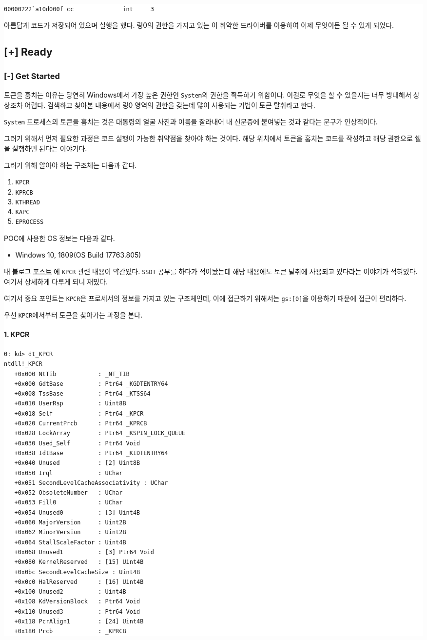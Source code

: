 ```
00000222`a10d000f cc              int     3
```

아름답게 코드가 저장되어 있으며 실행을 했다. 링0의 권한을 가지고 있는 이 취약한 드라이버를 이용하여 이제 무엇이든 될 수 있게 되었다.

## [+] Ready

### [-] Get Started

토큰을 훔치는 이유는 당연히 Windows에서 가장 높은 권한인 `System`의 권한을 획득하기 위함이다. 이걸로 무엇을 할 수 있을지는 너무 방대해서 상상조차 어렵다.
검색하고 찾아본 내용에서 링0 영역의 권한을 갖는데 많이 사용되는 기법이 토큰 탈취라고 한다.

`System` 프로세스의 토큰을 훔치는 것은 대통령의 얼굴 사진과 이름을 잘라내어 내 신분증에 붙여넣는 것과 같다는 문구가 인상적이다.

그러기 위해서 먼저 필요한 과정은 코드 실행이 가능한 취약점을 찾아야 하는 것이다. 해당 위치에서 토큰을 훔치는 코드를 작성하고 해당 권한으로 쉘을 실행하면 된다는 이야기다.

그러기 위해 알아야 하는 구조체는 다음과 같다.

1. `KPCR` 
2. `KPRCB`
3. `KTHREAD`
4. `KAPC` 
5. `EPROCESS`

POC에 사용한 OS 정보는 다음과 같다.

- Windows 10, 1809(OS Build 17763.805)

내 블로그  <a href="https://shhoya.github.io/2019/06/03/WindowsK.html#-kernel-processor-control-region">포스트</a> 에 `KPCR` 관련 내용이 약간있다. `SSDT` 공부를 하다가 적어놨는데 해당 내용에도 토큰 탈취에 사용되고 있다라는 이야기가 적혀있다. 여기서 상세하게 다루게 되니 재밌다.

여기서 중요 포인트는 `KPCR`은 프로세서의 정보를 가지고 있는 구조체인데,  이에 접근하기 위해서는 `gs:[0]`을 이용하기 때문에 접근이 편리하다.

 우선 `KPCR`에서부터 토큰을 찾아가는 과정을 본다.

#### 1. KPCR

```
0: kd> dt_KPCR
ntdll!_KPCR
   +0x000 NtTib            : _NT_TIB
   +0x000 GdtBase          : Ptr64 _KGDTENTRY64
   +0x008 TssBase          : Ptr64 _KTSS64
   +0x010 UserRsp          : Uint8B
   +0x018 Self             : Ptr64 _KPCR
   +0x020 CurrentPrcb      : Ptr64 _KPRCB
   +0x028 LockArray        : Ptr64 _KSPIN_LOCK_QUEUE
   +0x030 Used_Self        : Ptr64 Void
   +0x038 IdtBase          : Ptr64 _KIDTENTRY64
   +0x040 Unused           : [2] Uint8B
   +0x050 Irql             : UChar
   +0x051 SecondLevelCacheAssociativity : UChar
   +0x052 ObsoleteNumber   : UChar
   +0x053 Fill0            : UChar
   +0x054 Unused0          : [3] Uint4B
   +0x060 MajorVersion     : Uint2B
   +0x062 MinorVersion     : Uint2B
   +0x064 StallScaleFactor : Uint4B
   +0x068 Unused1          : [3] Ptr64 Void
   +0x080 KernelReserved   : [15] Uint4B
   +0x0bc SecondLevelCacheSize : Uint4B
   +0x0c0 HalReserved      : [16] Uint4B
   +0x100 Unused2          : Uint4B
   +0x108 KdVersionBlock   : Ptr64 Void
   +0x110 Unused3          : Ptr64 Void
   +0x118 PcrAlign1        : [24] Uint4B
   +0x180 Prcb             : _KPRCB
```